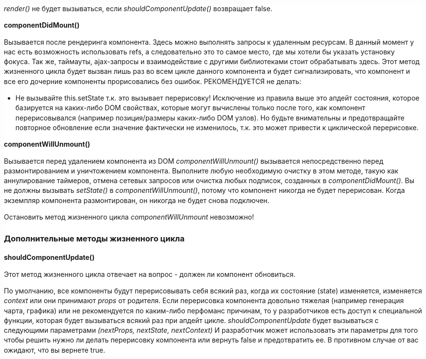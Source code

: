 *render()* не будет вызываться, если *shouldComponentUpdate()* возвращает false.

**componentDidMount()**

Вызывается после рендеринга компонента. Здесь можно выполнять запросы к удаленным ресурсам. В данный момент у нас есть 
возможность использовать refs, а следовательно это то самое место, где мы хотели бы указать установку фокуса. Так же, таймауты, 
ajax-запросы и взаимодействие с другими библиотеками стоит обрабатывать здесь. Этот метод жизненного цикла будет вызван лишь 
раз во всем цикле данного компонента и будет сигнализировать, что компонент и все его дочерние компоненты прорисовались 
без ошибок. РЕКОМЕНДУЕТСЯ не делать:

- Не вызывайте this.setState т.к. это вызывает перерисовку! Исключение из правила выше это апдейт состояния, которое 
базируется на каких-либо DOM свойствах, которые могут вычислены только после того, как компонент перерисовывался (например 
позиция/размеры каких-либо DOM узлов). Но будьте внимательны и предотвращайте повторное обновление если значение фактически 
не изменилось, т.к. это может привести к циклической перерисовке.

**componentWillUnmount()**

Вызывается перед удалением компонента из DOM *componentWillUnmount()* вызывается непосредственно перед размонтированием 
и уничтожением компонента. Выполните любую необходимую очистку в этом методе, такую как аннулирование таймеров, отмена 
сетевых запросов или очистка любых подписок, созданных в *componentDidMount()*. Вы не должны вызывать *setState()* в 
*componentWillUnmount()*, потому что компонент никогда не будет перерисован. Когда экземпляр компонента размонтирован, 
он никогда не будет снова подключен.

Остановить метод жизненного цикла *componentWillUnmount* невозможно!

### Дополнительные методы жизненного цикла

**shouldComponentUpdate()**

Этот метод жизненного цикла отвечает на вопрос - должен ли компонент обновиться.

По умолчанию, все компоненты будут перерисовывать себя всякий раз, когда их состояние (state) изменяется, изменяется 
*context* или они принимают *props* от родителя. Если перерисовка компонента довольно тяжелая (например генерация чарта, 
графика) или не рекомендуется по каким-либо перфоманс причинам, то у разработчиков есть доступ к специальной функции, 
которая будет вызываться всякий раз при апдейт цикле. *shouldComponentUpdate* будет вызываться с следующими параметрами 
*(nextProps, nextState, nextContext)* И разработчик может использовать эти параметры для того чтобы решить нужно ли делать 
перерисовку компонента или вернуть false и предотвратить ее. В противном случае от вас ожидают, что вы вернете true.
